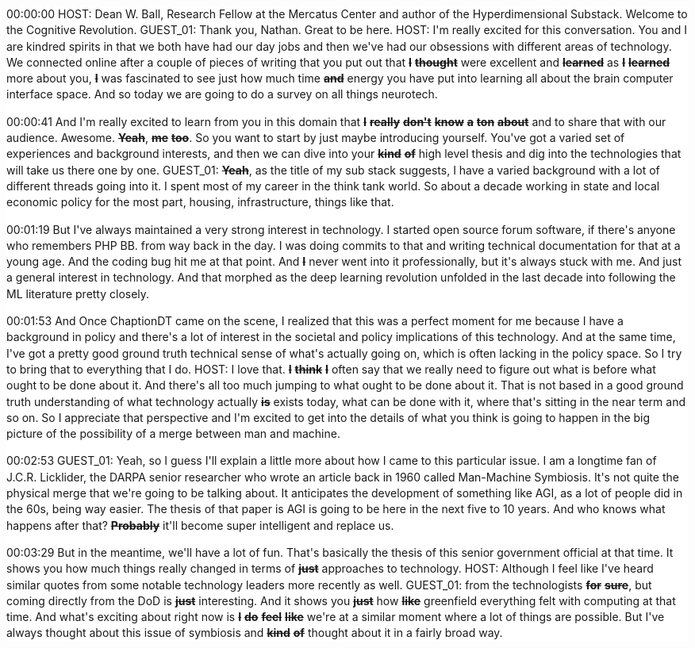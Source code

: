 00:00:00 
 HOST: Dean W. Ball, Research Fellow at the Mercatus Center and author of the Hyperdimensional Substack. Welcome to the Cognitive Revolution. GUEST_01: Thank you, Nathan. Great to be here. HOST: I'm really excited for this conversation. You and I are kindred spirits in that we both have had our day jobs and then we've had our obsessions with different areas of technology. We connected online after a couple of pieces of writing that you put out that ~~**I**~~ ~~**thought**~~ were excellent and ~~**learned**~~ as ~~**I**~~ ~~**learned**~~ more about you, ~~**I**~~ was fascinated to see just how much time ~~**and**~~ energy you have put into learning all about the brain computer interface space. And so today we are going to do a survey on all things neurotech.

00:00:41 
 And I'm really excited to learn from you in this domain that ~~**I**~~ ~~**really**~~ ~~**don't**~~ ~~**know**~~ ~~**a**~~ ~~**ton**~~ ~~**about**~~ and to share that with our audience. Awesome. ~~**Yeah**~~, ~~**me**~~ ~~**too**~~. So you want to start by just maybe introducing yourself. You've got a varied set of experiences and background interests, and then we can dive into your ~~**kind**~~ ~~**of**~~ high level thesis and dig into the technologies that will take us there one by one. GUEST_01: ~~**Yeah**~~, as the title of my sub stack suggests, I have a varied background with a lot of different threads going into it. I spent most of my career in the think tank world. So about a decade working in state and local economic policy for the most part, housing, infrastructure, things like that.

00:01:19 
 But I've always maintained a very strong interest in technology. I started open source forum software, if there's anyone who remembers PHP BB. from way back in the day. I was doing commits to that and writing technical documentation for that at a young age. And the coding bug hit me at that point. And ~~**I**~~ never went into it professionally, but it's always stuck with me. And just a general interest in technology. And that morphed as the deep learning revolution unfolded in the last decade into following the ML literature pretty closely.

00:01:53 
 And Once ChaptionDT came on the scene, I realized that this was a perfect moment for me because I have a background in policy and there's a lot of interest in the societal and policy implications of this technology. And at the same time, I've got a pretty good ground truth technical sense of what's actually going on, which is often lacking in the policy space. So I try to bring that to everything that I do. HOST: I love that. ~~**I**~~ ~~**think**~~ ~~**I**~~ often say that we really need to figure out what is before what ought to be done about it. And there's all too much jumping to what ought to be done about it. That is not based in a good ground truth understanding of what technology actually ~~**is**~~ exists today, what can be done with it, where that's sitting in the near term and so on. So I appreciate that perspective and I'm excited to get into the details of what you think is going to happen in the big picture of the possibility of a merge between man and machine.

00:02:53 
 GUEST_01: Yeah, so I guess I'll explain a little more about how I came to this particular issue. I am a longtime fan of J.C.R. Licklider, the DARPA senior researcher who wrote an article back in 1960 called Man-Machine Symbiosis. It's not quite the physical merge that we're going to be talking about. It anticipates the development of something like AGI, as a lot of people did in the 60s, being way easier. The thesis of that paper is AGI is going to be here in the next five to 10 years. And who knows what happens after that? ~~**Probably**~~ it'll become super intelligent and replace us.

00:03:29 
 But in the meantime, we'll have a lot of fun. That's basically the thesis of this senior government official at that time. It shows you how much things really changed in terms of ~~**just**~~ approaches to technology. HOST: Although I feel like I've heard similar quotes from some notable technology leaders more recently as well. GUEST_01: from the technologists ~~**for**~~ ~~**sure**~~, but coming directly from the DoD is ~~**just**~~ interesting. And it shows you ~~**just**~~ how ~~**like**~~ greenfield everything felt with computing at that time. And what's exciting about right now is ~~**I**~~ ~~**do**~~ ~~**feel**~~ ~~**like**~~ we're at a similar moment where a lot of things are possible. But I've always thought about this issue of symbiosis and ~~**kind**~~ ~~**of**~~ thought about it in a fairly broad way.

